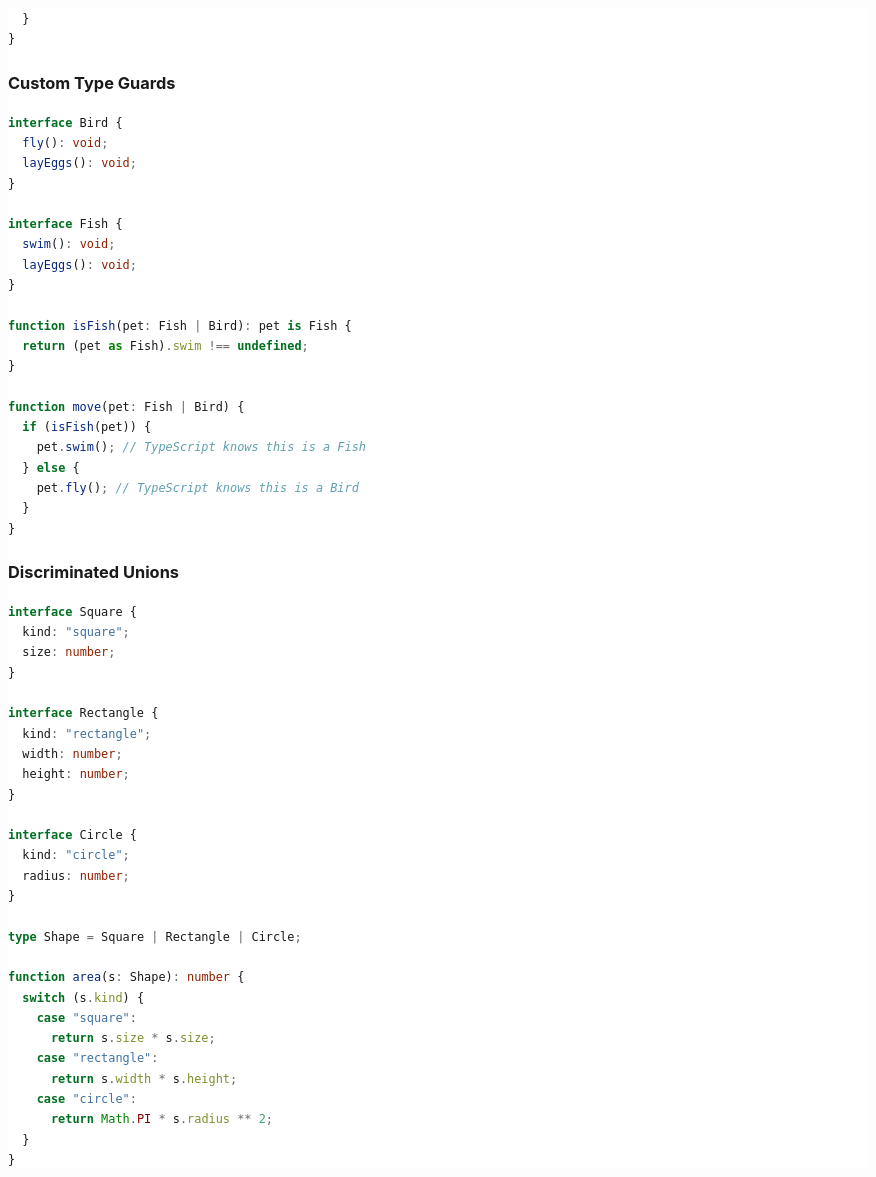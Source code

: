 ```typescript
  }
}
```

### Custom Type Guards

```typescript
interface Bird {
  fly(): void;
  layEggs(): void;
}

interface Fish {
  swim(): void;
  layEggs(): void;
}

function isFish(pet: Fish | Bird): pet is Fish {
  return (pet as Fish).swim !== undefined;
}

function move(pet: Fish | Bird) {
  if (isFish(pet)) {
    pet.swim(); // TypeScript knows this is a Fish
  } else {
    pet.fly(); // TypeScript knows this is a Bird
  }
}
```

### Discriminated Unions

```typescript
interface Square {
  kind: "square";
  size: number;
}

interface Rectangle {
  kind: "rectangle";
  width: number;
  height: number;
}

interface Circle {
  kind: "circle";
  radius: number;
}

type Shape = Square | Rectangle | Circle;

function area(s: Shape): number {
  switch (s.kind) {
    case "square":
      return s.size * s.size;
    case "rectangle":
      return s.width * s.height;
    case "circle":
      return Math.PI * s.radius ** 2;
  }
}
```
